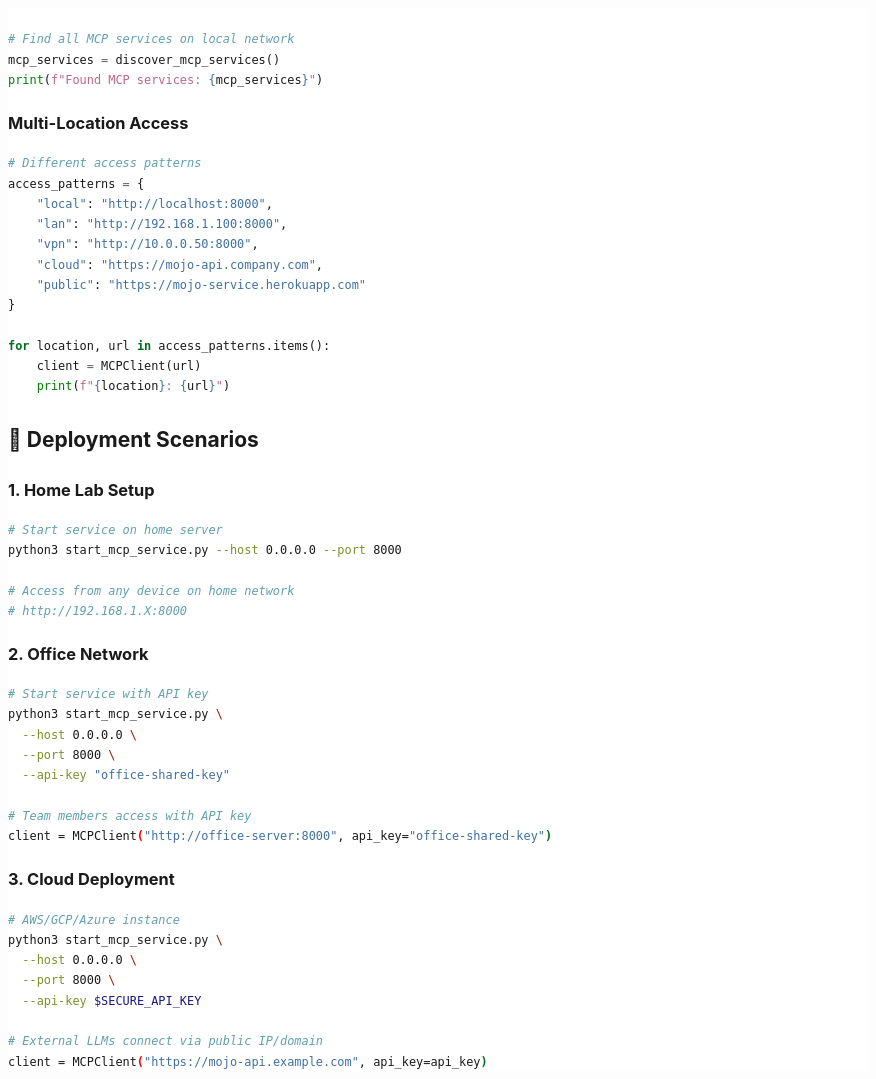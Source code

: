 ```python

# Find all MCP services on local network
mcp_services = discover_mcp_services()
print(f"Found MCP services: {mcp_services}")
```

### Multi-Location Access
```python
# Different access patterns
access_patterns = {
    "local": "http://localhost:8000",
    "lan": "http://192.168.1.100:8000", 
    "vpn": "http://10.0.0.50:8000",
    "cloud": "https://mojo-api.company.com",
    "public": "https://mojo-service.herokuapp.com"
}

for location, url in access_patterns.items():
    client = MCPClient(url)
    print(f"{location}: {url}")
```

## 🚀 Deployment Scenarios

### 1. Home Lab Setup
```bash
# Start service on home server
python3 start_mcp_service.py --host 0.0.0.0 --port 8000

# Access from any device on home network
# http://192.168.1.X:8000
```

### 2. Office Network
```bash
# Start service with API key
python3 start_mcp_service.py \
  --host 0.0.0.0 \
  --port 8000 \
  --api-key "office-shared-key"

# Team members access with API key
client = MCPClient("http://office-server:8000", api_key="office-shared-key")
```

### 3. Cloud Deployment
```bash
# AWS/GCP/Azure instance
python3 start_mcp_service.py \
  --host 0.0.0.0 \
  --port 8000 \
  --api-key $SECURE_API_KEY

# External LLMs connect via public IP/domain
client = MCPClient("https://mojo-api.example.com", api_key=api_key)
```
